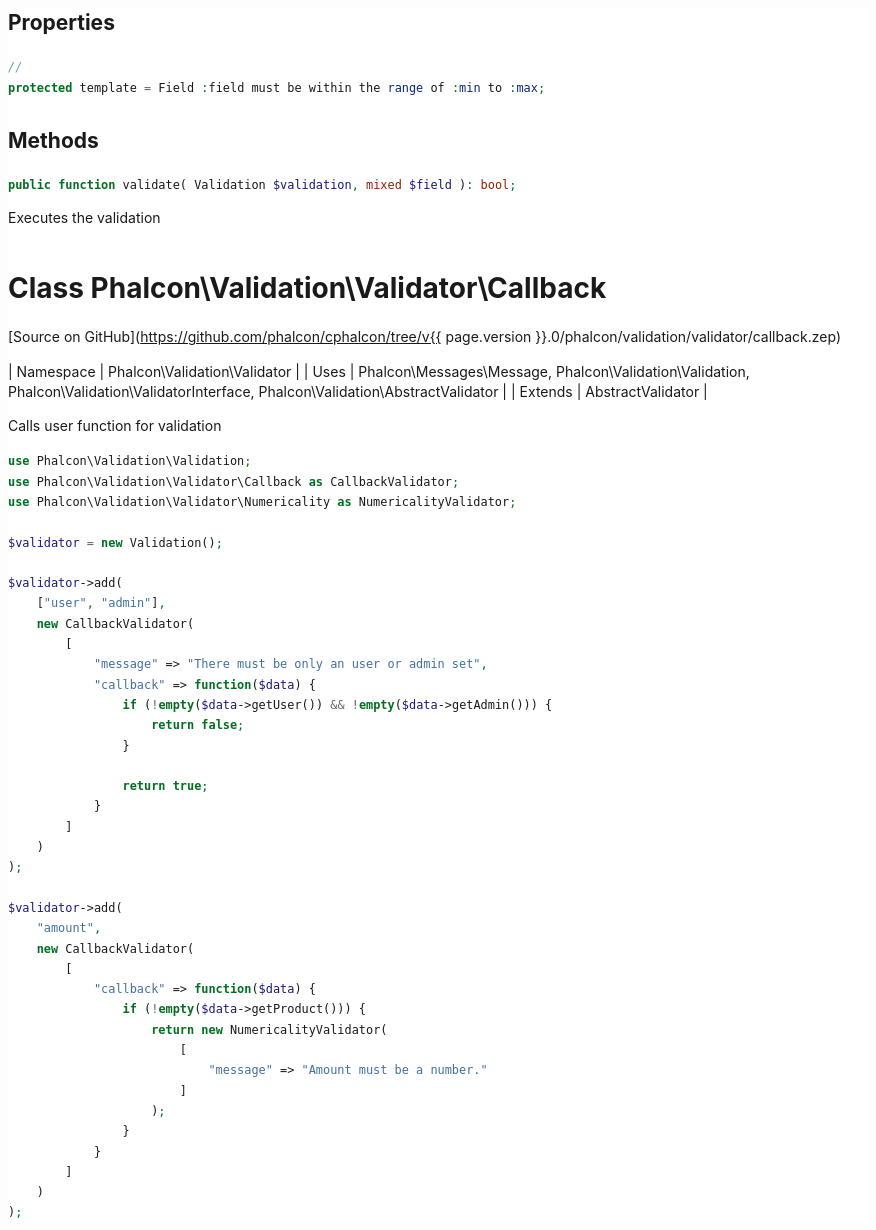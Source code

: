 ```php
```

## Properties

```php
//
protected template = Field :field must be within the range of :min to :max;

```

## Methods

```php
public function validate( Validation $validation, mixed $field ): bool;
```

Executes the validation

<h1 id="validation-validator-callback">Class Phalcon\Validation\Validator\Callback</h1>

[Source on GitHub](https://github.com/phalcon/cphalcon/tree/v{{ page.version }}.0/phalcon/validation/validator/callback.zep)

| Namespace | Phalcon\Validation\Validator | | Uses | Phalcon\Messages\Message, Phalcon\Validation\Validation, Phalcon\Validation\ValidatorInterface, Phalcon\Validation\AbstractValidator | | Extends | AbstractValidator |

Calls user function for validation

```php
use Phalcon\Validation\Validation;
use Phalcon\Validation\Validator\Callback as CallbackValidator;
use Phalcon\Validation\Validator\Numericality as NumericalityValidator;

$validator = new Validation();

$validator->add(
    ["user", "admin"],
    new CallbackValidator(
        [
            "message" => "There must be only an user or admin set",
            "callback" => function($data) {
                if (!empty($data->getUser()) && !empty($data->getAdmin())) {
                    return false;
                }

                return true;
            }
        ]
    )
);

$validator->add(
    "amount",
    new CallbackValidator(
        [
            "callback" => function($data) {
                if (!empty($data->getProduct())) {
                    return new NumericalityValidator(
                        [
                            "message" => "Amount must be a number."
                        ]
                    );
                }
            }
        ]
    )
);
```